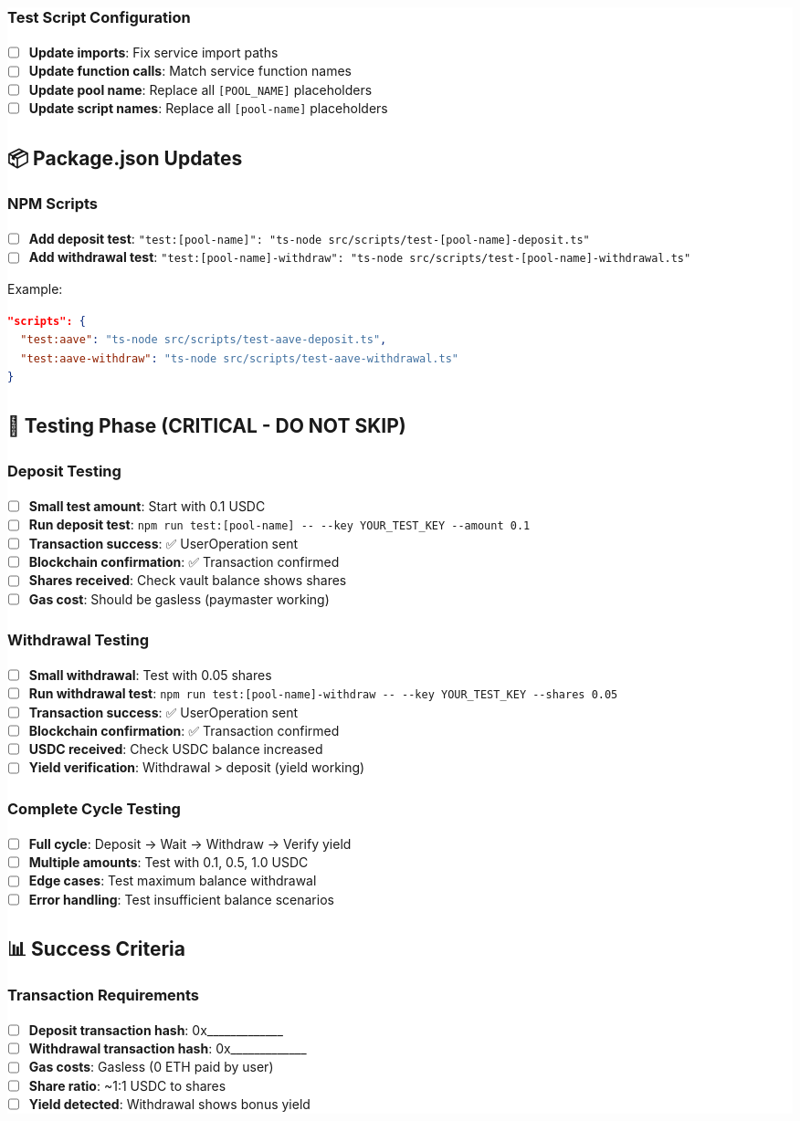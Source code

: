 ### Test Script Configuration 
- [ ] **Update imports**: Fix service import paths
- [ ] **Update function calls**: Match service function names
- [ ] **Update pool name**: Replace all `[POOL_NAME]` placeholders
- [ ] **Update script names**: Replace all `[pool-name]` placeholders

## 📦 Package.json Updates

### NPM Scripts
- [ ] **Add deposit test**: `"test:[pool-name]": "ts-node src/scripts/test-[pool-name]-deposit.ts"`
- [ ] **Add withdrawal test**: `"test:[pool-name]-withdraw": "ts-node src/scripts/test-[pool-name]-withdrawal.ts"`

Example:
```json
"scripts": {
  "test:aave": "ts-node src/scripts/test-aave-deposit.ts",
  "test:aave-withdraw": "ts-node src/scripts/test-aave-withdrawal.ts"
}
```

## 🧪 Testing Phase (CRITICAL - DO NOT SKIP)

### Deposit Testing
- [ ] **Small test amount**: Start with 0.1 USDC
- [ ] **Run deposit test**: `npm run test:[pool-name] -- --key YOUR_TEST_KEY --amount 0.1`
- [ ] **Transaction success**: ✅ UserOperation sent
- [ ] **Blockchain confirmation**: ✅ Transaction confirmed 
- [ ] **Shares received**: Check vault balance shows shares
- [ ] **Gas cost**: Should be gasless (paymaster working)

### Withdrawal Testing  
- [ ] **Small withdrawal**: Test with 0.05 shares
- [ ] **Run withdrawal test**: `npm run test:[pool-name]-withdraw -- --key YOUR_TEST_KEY --shares 0.05`
- [ ] **Transaction success**: ✅ UserOperation sent
- [ ] **Blockchain confirmation**: ✅ Transaction confirmed
- [ ] **USDC received**: Check USDC balance increased
- [ ] **Yield verification**: Withdrawal > deposit (yield working)

### Complete Cycle Testing
- [ ] **Full cycle**: Deposit → Wait → Withdraw → Verify yield
- [ ] **Multiple amounts**: Test with 0.1, 0.5, 1.0 USDC
- [ ] **Edge cases**: Test maximum balance withdrawal
- [ ] **Error handling**: Test insufficient balance scenarios

## 📊 Success Criteria

### Transaction Requirements
- [ ] **Deposit transaction hash**: 0x_____________
- [ ] **Withdrawal transaction hash**: 0x_____________
- [ ] **Gas costs**: Gasless (0 ETH paid by user)
- [ ] **Share ratio**: ~1:1 USDC to shares
- [ ] **Yield detected**: Withdrawal shows bonus yield
